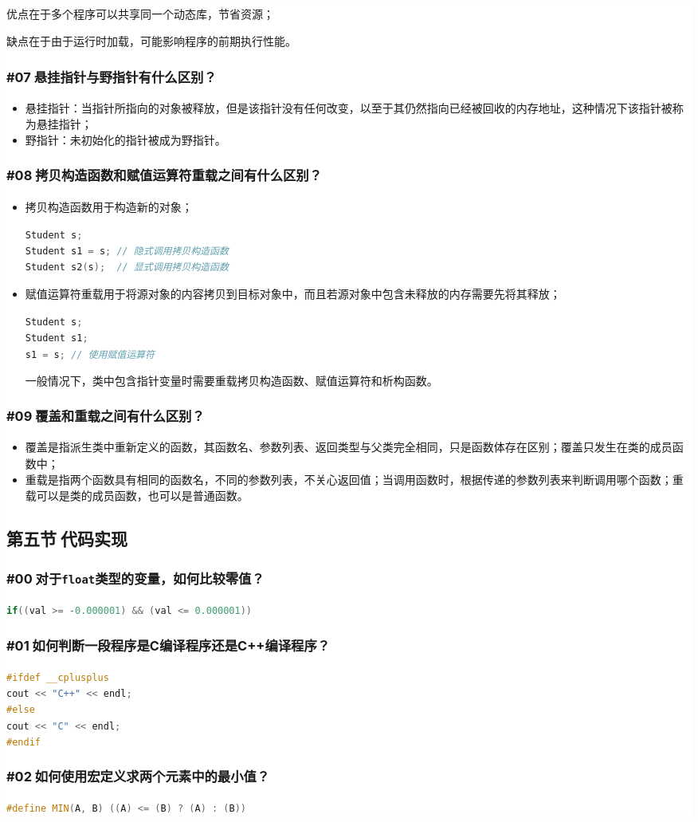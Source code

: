   优点在于多个程序可以共享同一个动态库，节省资源；

  缺点在于由于运行时加载，可能影响程序的前期执行性能。

### #07 悬挂指针与野指针有什么区别？

- 悬挂指针：当指针所指向的对象被释放，但是该指针没有任何改变，以至于其仍然指向已经被回收的内存地址，这种情况下该指针被称为悬挂指针；
- 野指针：未初始化的指针被成为野指针。

### #08 拷贝构造函数和赋值运算符重载之间有什么区别？

- 拷贝构造函数用于构造新的对象；

  ```cpp
  Student s;
  Student s1 = s; // 隐式调用拷贝构造函数
  Student s2(s);  // 显式调用拷贝构造函数
  ```

- 赋值运算符重载用于将源对象的内容拷贝到目标对象中，而且若源对象中包含未释放的内存需要先将其释放；

  ```cpp
  Student s;
  Student s1;
  s1 = s; // 使用赋值运算符
  ```

  一般情况下，类中包含指针变量时需要重载拷贝构造函数、赋值运算符和析构函数。

### #09 覆盖和重载之间有什么区别？

- 覆盖是指派生类中重新定义的函数，其函数名、参数列表、返回类型与父类完全相同，只是函数体存在区别；覆盖只发生在类的成员函数中；
- 重载是指两个函数具有相同的函数名，不同的参数列表，不关心返回值；当调用函数时，根据传递的参数列表来判断调用哪个函数；重载可以是类的成员函数，也可以是普通函数。

## 第五节 代码实现

### #00 对于`float`类型的变量，如何比较零值？

```cpp
if((val >= -0.000001) && (val <= 0.000001))
```

### #01 如何判断一段程序是C编译程序还是C++编译程序？

```cpp
#ifdef __cplusplus
cout << "C++" << endl;
#else
cout << "C" << endl;
#endif
```

### #02 如何使用宏定义求两个元素中的最小值？

```cpp
#define MIN(A, B) ((A) <= (B) ? (A) : (B))
```
